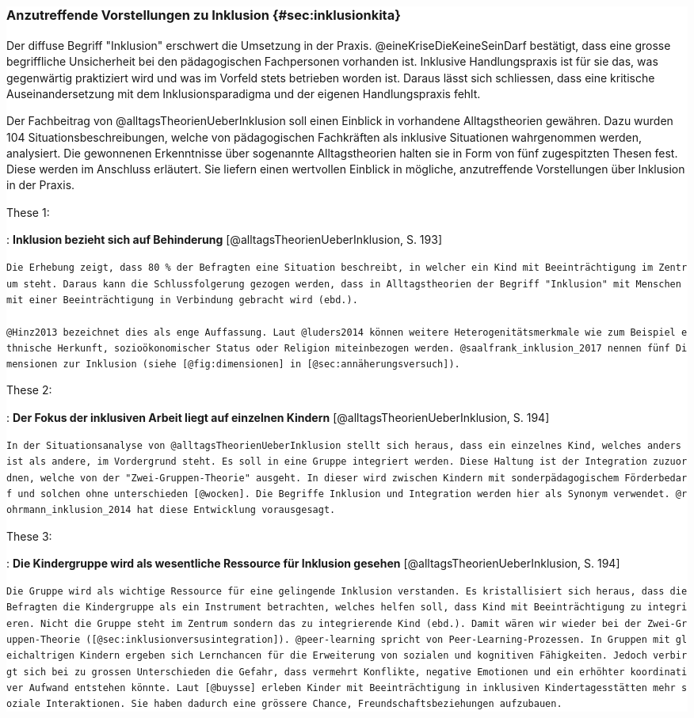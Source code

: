 ### Anzutreffende Vorstellungen zu Inklusion {#sec:inklusionkita}

Der diffuse Begriff "Inklusion" erschwert die Umsetzung in der Praxis. @eineKriseDieKeineSeinDarf bestätigt, dass eine grosse begriffliche Unsicherheit bei den pädagogischen Fachpersonen vorhanden ist. Inklusive Handlungspraxis ist für sie das, was gegenwärtig praktiziert wird und was im Vorfeld stets betrieben worden ist. Daraus lässt sich schliessen, dass eine kritische Auseinandersetzung mit dem Inklusionsparadigma und der eigenen Handlungspraxis fehlt.

Der Fachbeitrag von @alltagsTheorienUeberInklusion soll einen Einblick in vorhandene Alltagstheorien gewähren. Dazu wurden 104 Situationsbeschreibungen, welche von pädagogischen Fachkräften als inklusive Situationen wahrgenommen werden, analysiert. Die gewonnenen Erkenntnisse über sogenannte Alltagstheorien halten sie in Form von fünf zugespitzten Thesen fest. Diese werden im Anschluss erläutert. Sie liefern einen wertvollen Einblick in mögliche, anzutreffende Vorstellungen über Inklusion in der Praxis.

These 1:

:   **Inklusion bezieht sich auf Behinderung** [@alltagsTheorienUeberInklusion, S. 193] 

    Die Erhebung zeigt, dass 80 % der Befragten eine Situation beschreibt, in welcher ein Kind mit Beeinträchtigung im Zentrum steht. Daraus kann die Schlussfolgerung gezogen werden, dass in Alltagstheorien der Begriff "Inklusion" mit Menschen mit einer Beeinträchtigung in Verbindung gebracht wird (ebd.).

    @Hinz2013 bezeichnet dies als enge Auffassung. Laut @luders2014 können weitere Heterogenitätsmerkmale wie zum Beispiel ethnische Herkunft, sozioökonomischer Status oder Religion miteinbezogen werden. @saalfrank_inklusion_2017 nennen fünf Dimensionen zur Inklusion (siehe [@fig:dimensionen] in [@sec:annäherungsversuch]).

These 2:

:   **Der Fokus der inklusiven Arbeit liegt auf einzelnen Kindern** [@alltagsTheorienUeberInklusion, S. 194]

    In der Situationsanalyse von @alltagsTheorienUeberInklusion stellt sich heraus, dass ein einzelnes Kind, welches anders ist als andere, im Vordergrund steht. Es soll in eine Gruppe integriert werden. Diese Haltung ist der Integration zuzuordnen, welche von der "Zwei-Gruppen-Theorie" ausgeht. In dieser wird zwischen Kindern mit sonderpädagogischem Förderbedarf und solchen ohne unterschieden [@wocken]. Die Begriffe Inklusion und Integration werden hier als Synonym verwendet. @rohrmann_inklusion_2014 hat diese Entwicklung vorausgesagt.

These 3:

:   **Die Kindergruppe wird als wesentliche Ressource für Inklusion gesehen** [@alltagsTheorienUeberInklusion, S. 194]

    Die Gruppe wird als wichtige Ressource für eine gelingende Inklusion verstanden. Es kristallisiert sich heraus, dass die Befragten die Kindergruppe als ein Instrument betrachten, welches helfen soll, dass Kind mit Beeinträchtigung zu integrieren. Nicht die Gruppe steht im Zentrum sondern das zu integrierende Kind (ebd.). Damit wären wir wieder bei der Zwei-Gruppen-Theorie ([@sec:inklusionversusintegration]). @peer-learning spricht von Peer-Learning-Prozessen. In Gruppen mit gleichaltrigen Kindern ergeben sich Lernchancen für die Erweiterung von sozialen und kognitiven Fähigkeiten. Jedoch verbirgt sich bei zu grossen Unterschieden die Gefahr, dass vermehrt Konflikte, negative Emotionen und ein erhöhter koordinativer Aufwand entstehen könnte. Laut [@buysse] erleben Kinder mit Beeinträchtigung in inklusiven Kindertagesstätten mehr soziale Interaktionen. Sie haben dadurch eine grössere Chance, Freundschaftsbeziehungen aufzubauen.


[^5]: Weiterführende Informationen zum ICF-Modell sind auf der folgenden Seite zu finden: \
[^1]: Die Dokumente und Berichte zum Projekt "Inklusive Frühkindliche Bildung" sind auf der Homepage in verschiedenen Sprachen verfügbar: https://www.european-agency.org/Deutsch/publications
[^2]: Selbstreflexionsbogen für das Umfeld der inklusiven frühkindlichen Bildung und Erziehung [EASNIE, -@web-selbstreflex].
[^6]: Mehr Informationen auf der Homepage von www.volksschulbildung.lu.ch unter HPS Luzern, Förderung und Beratung, Therapieangebote.
[^7]: Das Anmeldeformular ist auf folgender Seite abrufbar: \